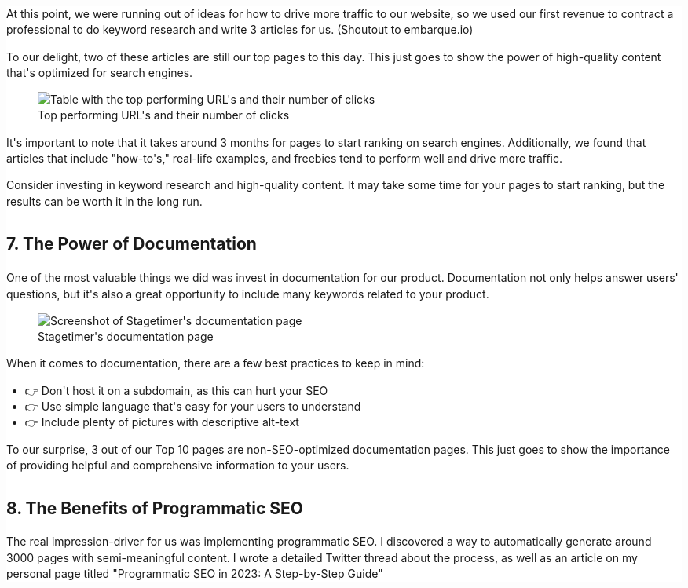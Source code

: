 At this point, we were running out of ideas for how to drive more traffic to our website, so we used our first revenue to contract a professional to do keyword research and write 3 articles for us. (Shoutout to [embarque.io](https://www.embarque.io/))

To our delight, two of these articles are still our top pages to this day. This just goes to show the power of high-quality content that's optimized for search engines.

<figure class="max-w-prose mx-auto mb-12">
  <img
    class="rounded shadow"
    src="/img/writing/seo-journey/top-performing-url-'s-and-their-number-of-clicks.webp"
    alt="Table with the top performing URL's and their number of clicks"
  />
  <figcaption>Top performing URL's and their number of clicks</figcaption>
</figure>

It's important to note that it takes around 3 months for pages to start ranking on search engines. Additionally, we found that articles that include "how-to's," real-life examples, and freebies tend to perform well and drive more traffic.

Consider investing in keyword research and high-quality content. It may take some time for your pages to start ranking, but the results can be worth it in the long run.

## 7. The Power of Documentation

One of the most valuable things we did was invest in documentation for our product. Documentation not only helps answer users' questions, but it's also a great opportunity to include many keywords related to your product.

<figure class="max-w-prose mx-auto mb-12">
  <img
    class="rounded shadow"
    src="/img/writing/seo-journey/stagetimers-documentation-page.webp"
    alt="Screenshot of Stagetimer's documentation page"
  />
  <figcaption>Stagetimer's documentation page</figcaption>
</figure>

When it comes to documentation, there are a few best practices to keep in mind:

- 👉 Don't host it on a subdomain, as [this can hurt your SEO](https://weglot.com/subdirectory-vs-subdomain/)
- 👉 Use simple language that's easy for your users to understand
- 👉 Include plenty of pictures with descriptive alt-text

To our surprise, 3 out of our Top 10 pages are non-SEO-optimized documentation pages. This just goes to show the importance of providing helpful and comprehensive information to your users.

## 8. The Benefits of Programmatic SEO

The real impression-driver for us was implementing programmatic SEO. I discovered a way to automatically generate around 3000 pages with semi-meaningful content. I wrote a detailed Twitter thread about the process, as well as an article on my personal page titled ["Programmatic SEO in 2023: A Step-by-Step Guide"](https://lukashermann.dev/writing/programmatic-seo-a-step-by-step-guide/)
